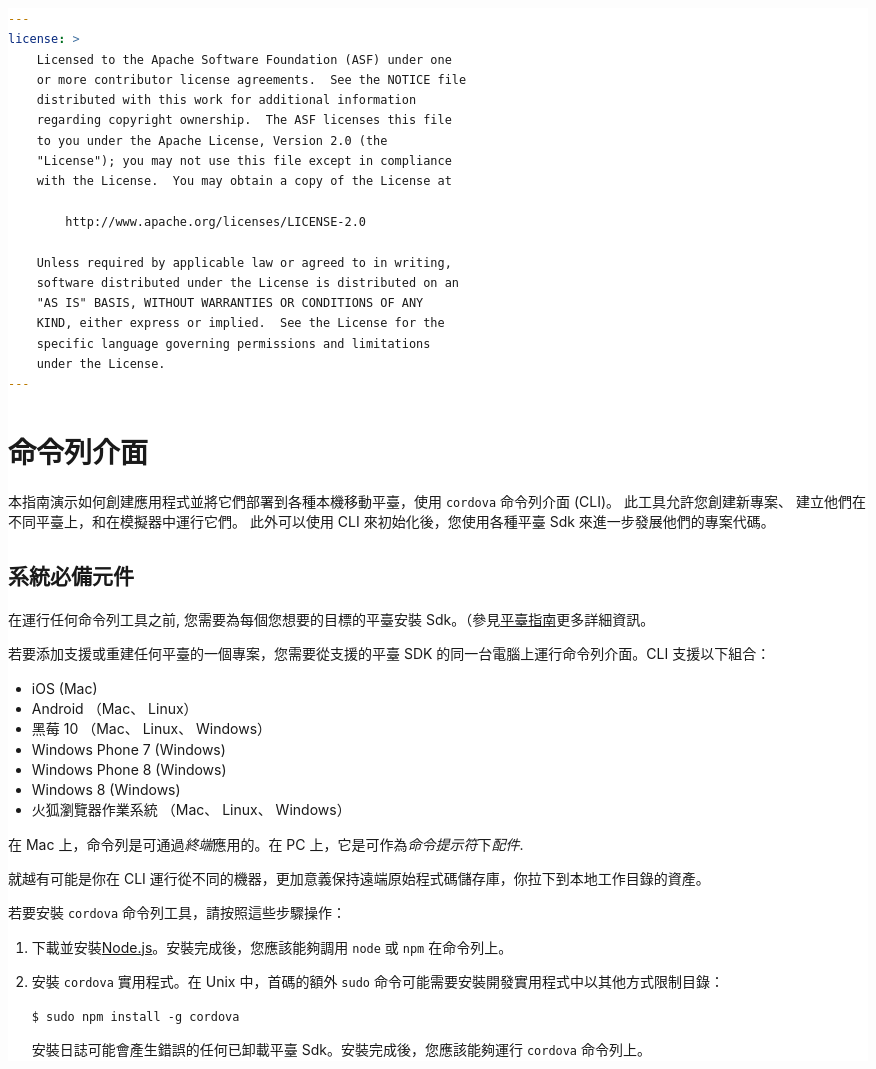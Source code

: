 ```yaml
---
license: >
    Licensed to the Apache Software Foundation (ASF) under one
    or more contributor license agreements.  See the NOTICE file
    distributed with this work for additional information
    regarding copyright ownership.  The ASF licenses this file
    to you under the Apache License, Version 2.0 (the
    "License"); you may not use this file except in compliance
    with the License.  You may obtain a copy of the License at

        http://www.apache.org/licenses/LICENSE-2.0

    Unless required by applicable law or agreed to in writing,
    software distributed under the License is distributed on an
    "AS IS" BASIS, WITHOUT WARRANTIES OR CONDITIONS OF ANY
    KIND, either express or implied.  See the License for the
    specific language governing permissions and limitations
    under the License.
---
```


# 命令列介面

本指南演示如何創建應用程式並將它們部署到各種本機移動平臺，使用 `cordova` 命令列介面 (CLI)。 此工具允許您創建新專案、 建立他們在不同平臺上，和在模擬器中運行它們。 此外可以使用 CLI 來初始化後，您使用各種平臺 Sdk 來進一步發展他們的專案代碼。

## 系統必備元件

在運行任何命令列工具之前, 您需要為每個您想要的目標的平臺安裝 Sdk。（參見<a href="../platforms/index.html">平臺指南</a>更多詳細資訊。

若要添加支援或重建任何平臺的一個專案，您需要從支援的平臺 SDK 的同一台電腦上運行命令列介面。CLI 支援以下組合：

*   iOS (Mac)
*   Android （Mac、 Linux）
*   黑莓 10 （Mac、 Linux、 Windows）
*   Windows Phone 7 (Windows)
*   Windows Phone 8 (Windows)
*   Windows 8 (Windows)
*   火狐瀏覽器作業系統 （Mac、 Linux、 Windows）

在 Mac 上，命令列是可通過*終端*應用的。在 PC 上，它是可作為*命令提示符*下*配件*.

就越有可能是你在 CLI 運行從不同的機器，更加意義保持遠端原始程式碼儲存庫，你拉下到本地工作目錄的資產。

若要安裝 `cordova` 命令列工具，請按照這些步驟操作：

1.  下載並安裝[Node.js][1]。安裝完成後，您應該能夠調用 `node` 或 `npm` 在命令列上。

2.  安裝 `cordova` 實用程式。在 Unix 中，首碼的額外 `sudo` 命令可能需要安裝開發實用程式中以其他方式限制目錄：
    
        $ sudo npm install -g cordova
        
    
    安裝日誌可能會產生錯誤的任何已卸載平臺 Sdk。安裝完成後，您應該能夠運行 `cordova` 命令列上。


 [1]: http://nodejs.org/
 [2]: img/guide/cli/android_emulate_init.png
 [3]: img/guide/cli/android_emulate_install.png